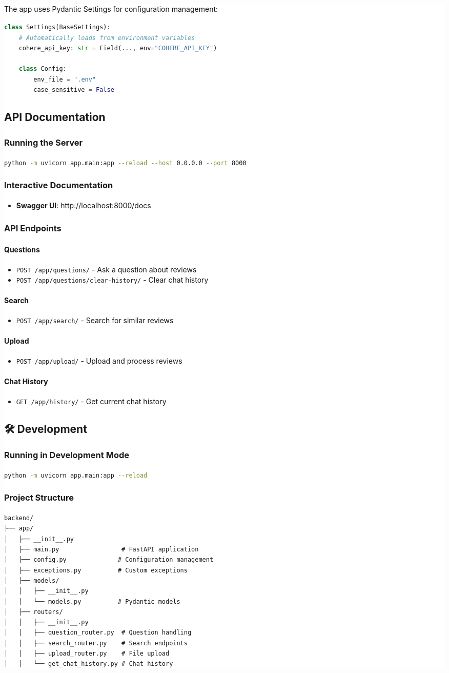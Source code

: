 The app uses Pydantic Settings for configuration management:

```python
class Settings(BaseSettings):
    # Automatically loads from environment variables
    cohere_api_key: str = Field(..., env="COHERE_API_KEY")
    
    class Config:
        env_file = ".env"
        case_sensitive = False
```

## API Documentation

### Running the Server

```bash
python -m uvicorn app.main:app --reload --host 0.0.0.0 --port 8000
```

### Interactive Documentation

- **Swagger UI**: http://localhost:8000/docs

### API Endpoints

#### Questions
- `POST /app/questions/` - Ask a question about reviews
- `POST /app/questions/clear-history/` - Clear chat history

#### Search
- `POST /app/search/` - Search for similar reviews

#### Upload
- `POST /app/upload/` - Upload and process reviews

#### Chat History
- `GET /app/history/` - Get current chat history

## 🛠️ Development

### Running in Development Mode

```bash
python -m uvicorn app.main:app --reload
```

### Project Structure

```
backend/
├── app/
│   ├── __init__.py
│   ├── main.py                 # FastAPI application
│   ├── config.py              # Configuration management
│   ├── exceptions.py          # Custom exceptions
│   ├── models/
│   │   ├── __init__.py
│   │   └── models.py          # Pydantic models
│   ├── routers/
│   │   ├── __init__.py
│   │   ├── question_router.py  # Question handling
│   │   ├── search_router.py    # Search endpoints
│   │   ├── upload_router.py    # File upload
│   │   └── get_chat_history.py # Chat history
```